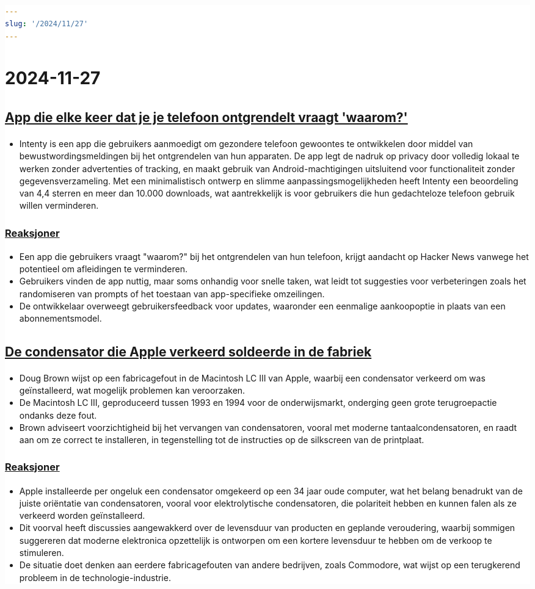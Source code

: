 ```yaml
---
slug: '/2024/11/27'
---
```


# 2024-11-27

## [App die elke keer dat je je telefoon ontgrendelt vraagt 'waarom?'](https://play.google.com/store/apps/details?id=com.actureunlock&hl=en_US)

- Intenty is een app die gebruikers aanmoedigt om gezondere telefoon gewoontes te ontwikkelen door middel van bewustwordingsmeldingen bij het ontgrendelen van hun apparaten. De app legt de nadruk op privacy door volledig lokaal te werken zonder advertenties of tracking, en maakt gebruik van Android-machtigingen uitsluitend voor functionaliteit zonder gegevensverzameling. Met een minimalistisch ontwerp en slimme aanpassingsmogelijkheden heeft Intenty een beoordeling van 4,4 sterren en meer dan 10.000 downloads, wat aantrekkelijk is voor gebruikers die hun gedachteloze telefoon gebruik willen verminderen.

### [Reaksjoner](https://news.ycombinator.com/item?id=42254156)

- Een app die gebruikers vraagt "waarom?" bij het ontgrendelen van hun telefoon, krijgt aandacht op Hacker News vanwege het potentieel om afleidingen te verminderen.
- Gebruikers vinden de app nuttig, maar soms onhandig voor snelle taken, wat leidt tot suggesties voor verbeteringen zoals het randomiseren van prompts of het toestaan van app-specifieke omzeilingen.
- De ontwikkelaar overweegt gebruikersfeedback voor updates, waaronder een eenmalige aankoopoptie in plaats van een abonnementsmodel.

## [De condensator die Apple verkeerd soldeerde in de fabriek](https://www.downtowndougbrown.com/2024/11/the-capacitor-that-apple-soldered-incorrectly-at-the-factory/)

- Doug Brown wijst op een fabricagefout in de Macintosh LC III van Apple, waarbij een condensator verkeerd om was geïnstalleerd, wat mogelijk problemen kan veroorzaken.
- De Macintosh LC III, geproduceerd tussen 1993 en 1994 voor de onderwijsmarkt, onderging geen grote terugroepactie ondanks deze fout.
- Brown adviseert voorzichtigheid bij het vervangen van condensatoren, vooral met moderne tantaalcondensatoren, en raadt aan om ze correct te installeren, in tegenstelling tot de instructies op de silkscreen van de printplaat.

### [Reaksjoner](https://news.ycombinator.com/item?id=42253119)

- Apple installeerde per ongeluk een condensator omgekeerd op een 34 jaar oude computer, wat het belang benadrukt van de juiste oriëntatie van condensatoren, vooral voor elektrolytische condensatoren, die polariteit hebben en kunnen falen als ze verkeerd worden geïnstalleerd.
- Dit voorval heeft discussies aangewakkerd over de levensduur van producten en geplande veroudering, waarbij sommigen suggereren dat moderne elektronica opzettelijk is ontworpen om een kortere levensduur te hebben om de verkoop te stimuleren.
- De situatie doet denken aan eerdere fabricagefouten van andere bedrijven, zoals Commodore, wat wijst op een terugkerend probleem in de technologie-industrie.
